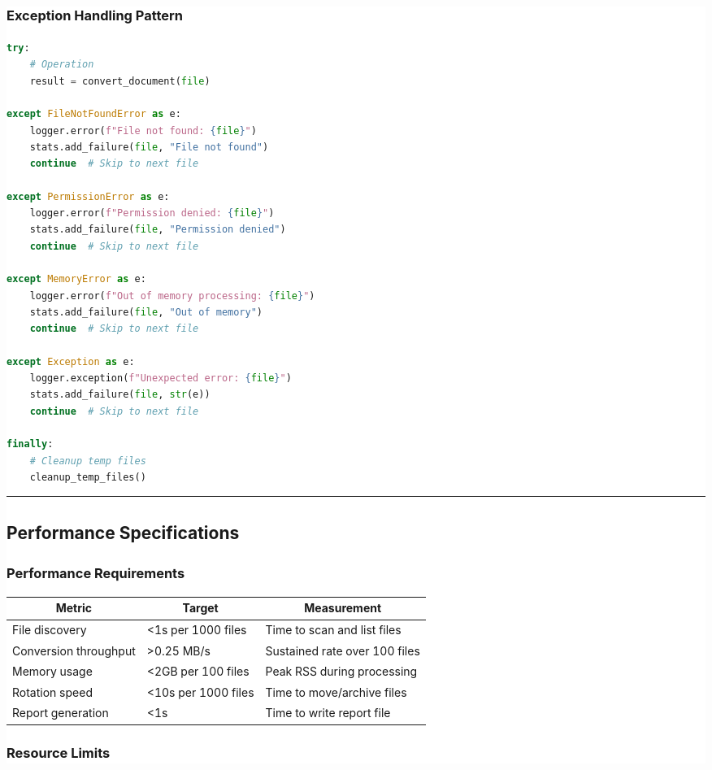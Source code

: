 ### Exception Handling Pattern

```python
try:
    # Operation
    result = convert_document(file)
    
except FileNotFoundError as e:
    logger.error(f"File not found: {file}")
    stats.add_failure(file, "File not found")
    continue  # Skip to next file
    
except PermissionError as e:
    logger.error(f"Permission denied: {file}")
    stats.add_failure(file, "Permission denied")
    continue  # Skip to next file
    
except MemoryError as e:
    logger.error(f"Out of memory processing: {file}")
    stats.add_failure(file, "Out of memory")
    continue  # Skip to next file
    
except Exception as e:
    logger.exception(f"Unexpected error: {file}")
    stats.add_failure(file, str(e))
    continue  # Skip to next file
    
finally:
    # Cleanup temp files
    cleanup_temp_files()
```

---

## Performance Specifications

### Performance Requirements

| Metric | Target | Measurement |
|--------|--------|-------------|
| File discovery | <1s per 1000 files | Time to scan and list files |
| Conversion throughput | >0.25 MB/s | Sustained rate over 100 files |
| Memory usage | <2GB per 100 files | Peak RSS during processing |
| Rotation speed | <10s per 1000 files | Time to move/archive files |
| Report generation | <1s | Time to write report file |

### Resource Limits
